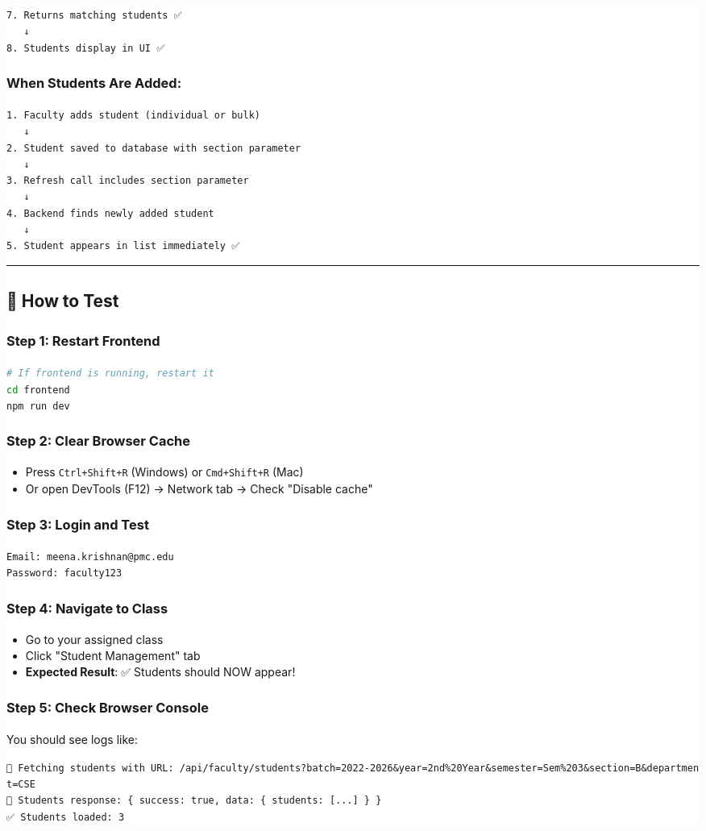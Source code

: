 ```
7. Returns matching students ✅
   ↓
8. Students display in UI ✅
```

### **When Students Are Added**:
```
1. Faculty adds student (individual or bulk)
   ↓
2. Student saved to database with section parameter
   ↓
3. Refresh call includes section parameter
   ↓
4. Backend finds newly added student
   ↓
5. Student appears in list immediately ✅
```

---

## 🚀 **How to Test**

### **Step 1: Restart Frontend**
```bash
# If frontend is running, restart it
cd frontend
npm run dev
```

### **Step 2: Clear Browser Cache**
- Press `Ctrl+Shift+R` (Windows) or `Cmd+Shift+R` (Mac)
- Or open DevTools (F12) → Network tab → Check "Disable cache"

### **Step 3: Login and Test**
```
Email: meena.krishnan@pmc.edu
Password: faculty123
```

### **Step 4: Navigate to Class**
- Go to your assigned class
- Click "Student Management" tab
- **Expected Result**: ✅ Students should NOW appear!

### **Step 5: Check Browser Console**
You should see logs like:
```
📡 Fetching students with URL: /api/faculty/students?batch=2022-2026&year=2nd%20Year&semester=Sem%203&section=B&department=CSE
👥 Students response: { success: true, data: { students: [...] } }
✅ Students loaded: 3
```
